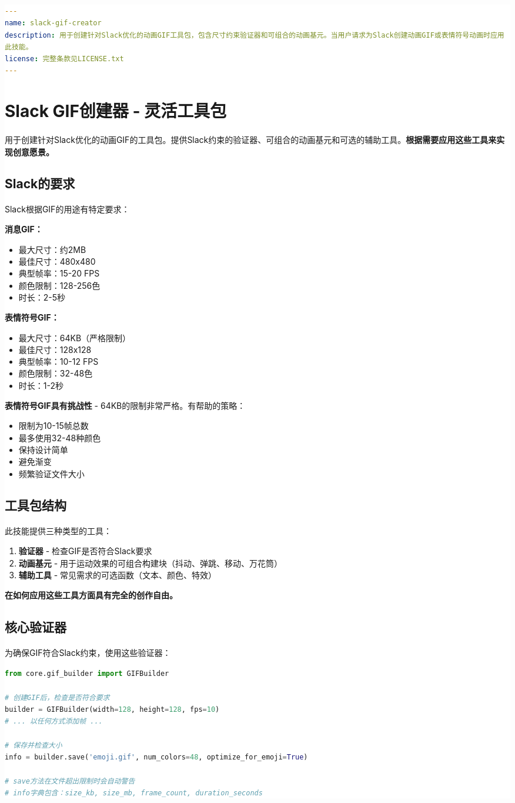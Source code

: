 ```yaml
---
name: slack-gif-creator
description: 用于创建针对Slack优化的动画GIF工具包，包含尺寸约束验证器和可组合的动画基元。当用户请求为Slack创建动画GIF或表情符号动画时应用此技能。
license: 完整条款见LICENSE.txt
---
```


# Slack GIF创建器 - 灵活工具包

用于创建针对Slack优化的动画GIF的工具包。提供Slack约束的验证器、可组合的动画基元和可选的辅助工具。**根据需要应用这些工具来实现创意愿景。**

## Slack的要求

Slack根据GIF的用途有特定要求：

**消息GIF：**
- 最大尺寸：约2MB
- 最佳尺寸：480x480
- 典型帧率：15-20 FPS
- 颜色限制：128-256色
- 时长：2-5秒

**表情符号GIF：**
- 最大尺寸：64KB（严格限制）
- 最佳尺寸：128x128
- 典型帧率：10-12 FPS
- 颜色限制：32-48色
- 时长：1-2秒

**表情符号GIF具有挑战性** - 64KB的限制非常严格。有帮助的策略：
- 限制为10-15帧总数
- 最多使用32-48种颜色
- 保持设计简单
- 避免渐变
- 频繁验证文件大小

## 工具包结构

此技能提供三种类型的工具：

1. **验证器** - 检查GIF是否符合Slack要求
2. **动画基元** - 用于运动效果的可组合构建块（抖动、弹跳、移动、万花筒）
3. **辅助工具** - 常见需求的可选函数（文本、颜色、特效）

**在如何应用这些工具方面具有完全的创作自由。**

## 核心验证器

为确保GIF符合Slack约束，使用这些验证器：

```python
from core.gif_builder import GIFBuilder

# 创建GIF后，检查是否符合要求
builder = GIFBuilder(width=128, height=128, fps=10)
# ... 以任何方式添加帧 ...

# 保存并检查大小
info = builder.save('emoji.gif', num_colors=48, optimize_for_emoji=True)

# save方法在文件超出限制时会自动警告
# info字典包含：size_kb, size_mb, frame_count, duration_seconds
```
